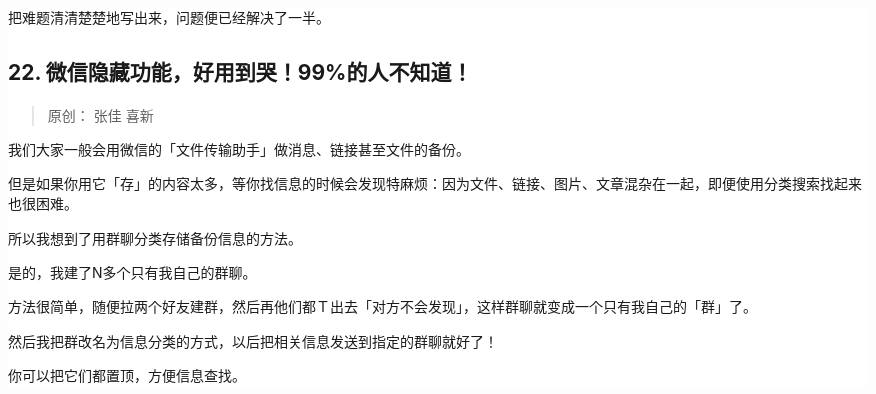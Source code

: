 把难题清清楚楚地写出来，问题便已经解决了一半。

## 22. 微信隐藏功能，好用到哭！99%的人不知道！
> 原创： 张佳  喜新  

我们大家一般会用微信的「文件传输助手」做消息、链接甚至文件的备份。

但是如果你用它「存」的内容太多，等你找信息的时候会发现特麻烦：因为文件、链接、图片、文章混杂在一起，即便使用分类搜索找起来也很困难。

所以我想到了用群聊分类存储备份信息的方法。

是的，我建了N多个只有我自己的群聊。

方法很简单，随便拉两个好友建群，然后再他们都Ｔ出去「对方不会发现」，这样群聊就变成一个只有我自己的「群」了。

然后我把群改名为信息分类的方式，以后把相关信息发送到指定的群聊就好了！

你可以把它们都置顶，方便信息查找。

